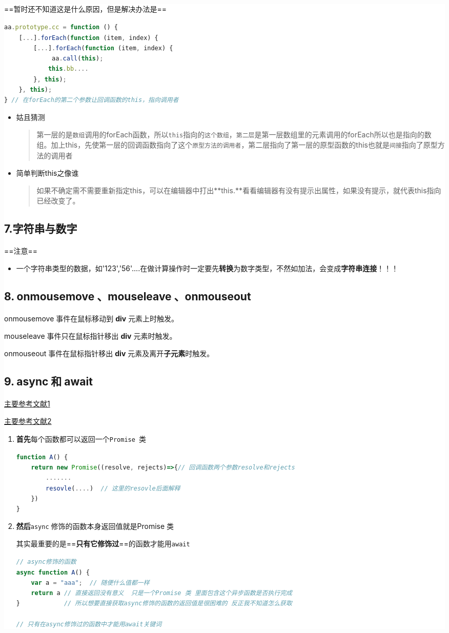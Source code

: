 ==暂时还不知道这是什么原因，但是解决办法是==

```javascript
aa.prototype.cc = function () {
    [...].forEach(function (item, index) {
     	[...].forEach(function (item, index) {
         	 aa.call(this);
 			this.bb....
 		}, this);
 	}, this);
} // 在forEach的第二个参数让回调函数的this，指向调用者
```

- 姑且猜测

  > 第一层的是`数组`调用的forEach函数，所以`this`指向的`这个数组`，`第二层`是第一层数组里的元素调用的forEach所以也是指向的数组。加上this，先使第一层的回调函数指向了这个`原型方法的调用者`，第二层指向了第一层的原型函数的this也就是`间接`指向了原型方法的调用者

- 简单判断this之像谁

  > 如果不确定需不需要重新指定this，可以在编辑器中打出**this.**看看编辑器有没有提示出属性，如果没有提示，就代表this指向已经改变了。

## 7.字符串与数字

==注意==

- 一个字符串类型的数据，如'123','56'....在做计算操作时一定要先**转换**为数字类型，不然如加法，会变成**字符串连接**！！！

## 8. onmousemove 、mouseleave 、onmouseout 

onmousemove 事件在鼠标移动到 **div** 元素上时触发。

 mouseleave 事件只在鼠标指针移出 **div** 元素时触发。 

 onmouseout 事件在鼠标指针移出 **div** 元素及离开**子元素**时触发。

## 9. async 和 await

[主要参考文献1](https://www.cnblogs.com/vipzhou/p/6519552.html)

[主要参考文献2](https://segmentfault.com/a/1190000007535316)

1. **首先**每个函数都可以返回一个`Promise `类

   ```javascript
   function A() {
       return new Promise((resolve, rejects)=>{// 回调函数两个参数resolve和rejects
           .......
           resovle(....)  // 这里的resovle后面解释
       })
   }
   ```

2. **然后**`async` 修饰的函数本身返回值就是Promise 类

   其实最重要的是==**只有它修饰过**==的函数才能用`await`

   ```javascript
   // async修饰的函数
   async function A() {
       var a = "aaa";  // 随便什么值都一样
       return a // 直接返回没有意义  只是一个Promise 类 里面包含这个异步函数是否执行完成
   }			// 所以想要直接获取async修饰的函数的返回值是很困难的 反正我不知道怎么获取
   
   // 只有在async修饰过的函数中才能用await关键词
   ```
